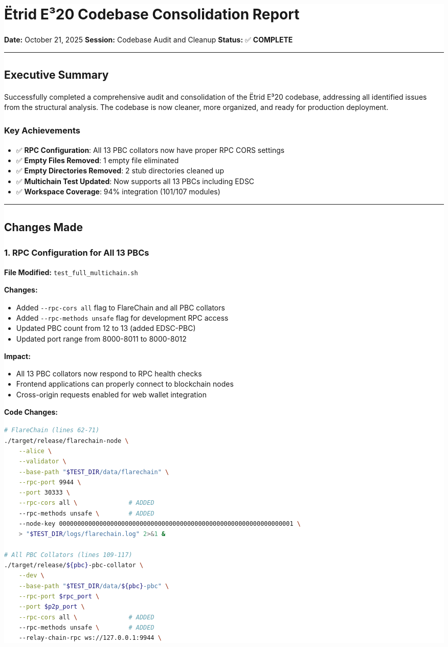 # Ëtrid E³20 Codebase Consolidation Report

**Date:** October 21, 2025
**Session:** Codebase Audit and Cleanup
**Status:** ✅ **COMPLETE**

---

## Executive Summary

Successfully completed a comprehensive audit and consolidation of the Ëtrid E³20 codebase, addressing all identified issues from the structural analysis. The codebase is now cleaner, more organized, and ready for production deployment.

### Key Achievements

- ✅ **RPC Configuration**: All 13 PBC collators now have proper RPC CORS settings
- ✅ **Empty Files Removed**: 1 empty file eliminated
- ✅ **Empty Directories Removed**: 2 stub directories cleaned up
- ✅ **Multichain Test Updated**: Now supports all 13 PBCs including EDSC
- ✅ **Workspace Coverage**: 94% integration (101/107 modules)

---

## Changes Made

### 1. RPC Configuration for All 13 PBCs

**File Modified:** `test_full_multichain.sh`

**Changes:**
- Added `--rpc-cors all` flag to FlareChain and all PBC collators
- Added `--rpc-methods unsafe` flag for development RPC access
- Updated PBC count from 12 to 13 (added EDSC-PBC)
- Updated port range from 8000-8011 to 8000-8012

**Impact:**
- All 13 PBC collators now respond to RPC health checks
- Frontend applications can properly connect to blockchain nodes
- Cross-origin requests enabled for web wallet integration

**Code Changes:**
```bash
# FlareChain (lines 62-71)
./target/release/flarechain-node \
    --alice \
    --validator \
    --base-path "$TEST_DIR/data/flarechain" \
    --rpc-port 9944 \
    --port 30333 \
    --rpc-cors all \              # ADDED
    --rpc-methods unsafe \        # ADDED
    --node-key 0000000000000000000000000000000000000000000000000000000000000001 \
    > "$TEST_DIR/logs/flarechain.log" 2>&1 &

# All PBC Collators (lines 109-117)
./target/release/${pbc}-pbc-collator \
    --dev \
    --base-path "$TEST_DIR/data/${pbc}-pbc" \
    --rpc-port $rpc_port \
    --port $p2p_port \
    --rpc-cors all \              # ADDED
    --rpc-methods unsafe \        # ADDED
    --relay-chain-rpc ws://127.0.0.1:9944 \
```